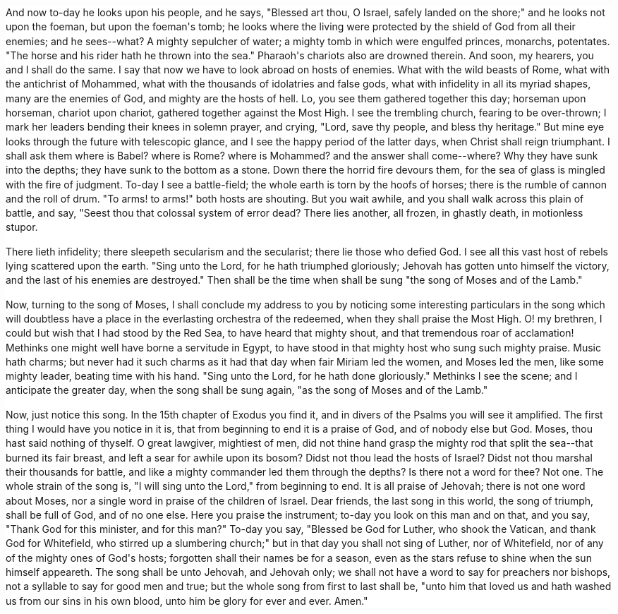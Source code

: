And now to-day he looks upon his people, and he says, "Blessed art thou, O Israel, safely landed on the shore;" and he looks not upon the foeman, but upon the foeman's tomb; he looks where the living were protected by the shield of God from all their enemies; and he sees--what? A mighty sepulcher of water; a mighty tomb in which were engulfed princes, monarchs, potentates. "The horse and his rider hath he thrown into the sea." Pharaoh's chariots also are drowned therein. And soon, my hearers, you and I shall do the same. I say that now we have to look abroad on hosts of enemies. What with the wild beasts of Rome, what with the antichrist of Mohammed, what with the thousands of idolatries and false gods, what with infidelity in all its myriad shapes, many are the enemies of God, and mighty are the hosts of hell. Lo, you see them gathered together this day; horseman upon horseman, chariot upon chariot, gathered together against the Most High. I see the trembling church, fearing to be over-thrown; I mark her leaders bending their knees in solemn prayer, and crying, "Lord, save thy people, and bless thy heritage." But mine eye looks through the future with telescopic glance, and I see the happy period of the latter days, when Christ shall reign triumphant. I shall ask them where is Babel? where is Rome? where is Mohammed? and the answer shall come--where? Why they have sunk into the depths; they have sunk to the bottom as a stone. Down there the horrid fire devours them, for the sea of glass is mingled with the fire of judgment. To-day I see a battle-field; the whole earth is torn by the hoofs of horses; there is the rumble of cannon and the roll of drum. "To arms! to arms!" both hosts are shouting. But you wait awhile, and you shall walk across this plain of battle, and say, "Seest thou that colossal system of error dead? There lies another, all frozen, in ghastly death, in motionless stupor. 

There lieth infidelity; there sleepeth secularism and the secularist; there lie those who defied God. I see all this vast host of rebels lying scattered upon the earth. "Sing unto the Lord, for he hath triumphed gloriously; Jehovah has gotten unto himself the victory, and the last of his enemies are destroyed." Then shall be the time when shall be sung "the song of Moses and of the Lamb."

Now, turning to the song of Moses, I shall conclude my address to you by noticing some interesting particulars in the song which will doubtless have a place in the everlasting orchestra of the redeemed, when they shall praise the Most High. O! my brethren, I could but wish that I had stood by the Red Sea, to have heard that mighty shout, and that tremendous roar of acclamation! Methinks one might well have borne a servitude in Egypt, to have stood in that mighty host who sung such mighty praise. Music hath charms; but never had it such charms as it had that day when fair Miriam led the women, and Moses led the men, like some mighty leader, beating time with his hand. "Sing unto the Lord, for he hath done gloriously." Methinks I see the scene; and I anticipate the greater day, when the song shall be sung again, "as the song of Moses and of the Lamb."

Now, just notice this song. In the 15th chapter of Exodus you find it, and in divers of the Psalms you will see it amplified. The first thing I would have you notice in it is, that from beginning to end it is a praise of God, and of nobody else but God. Moses, thou hast said nothing of thyself. O great lawgiver, mightiest of men, did not thine hand grasp the mighty rod that split the sea--that burned its fair breast, and left a sear for awhile upon its bosom? Didst not thou lead the hosts of Israel? Didst not thou marshal their thousands for battle, and like a mighty commander led them through the depths? Is there not a word for thee? Not one. The whole strain of the song is, "I will sing unto the Lord," from beginning to end. It is all praise of Jehovah; there is not one word about Moses, nor a single word in praise of the children of Israel. Dear friends, the last song in this world, the song of triumph, shall be full of God, and of no one else. Here you praise the instrument; to-day you look on this man and on that, and you say, "Thank God for this minister, and for this man?" To-day you say, "Blessed be God for Luther, who shook the Vatican, and thank God for Whitefield, who stirred up a slumbering church;" but in that day you shall not sing of Luther, nor of Whitefield, nor of any of the mighty ones of God's hosts; forgotten shall their names be for a season, even as the stars refuse to shine when the sun himself appeareth. The song shall be unto Jehovah, and Jehovah only; we shall not have a word to say for preachers nor bishops, not a syllable to say for good men and true; but the whole song from first to last shall be, "unto him that loved us and hath washed us from our sins in his own blood, unto him be glory for ever and ever. Amen."
